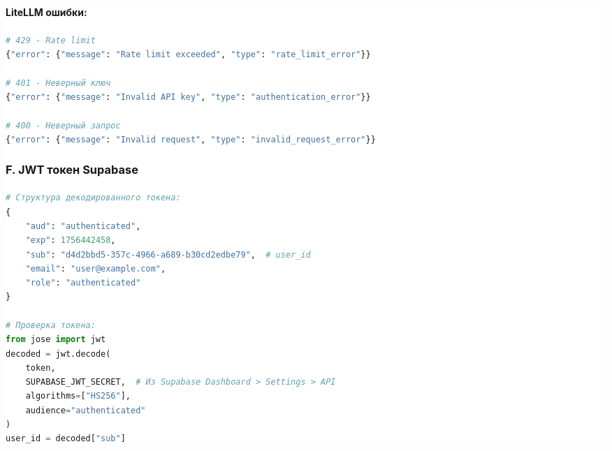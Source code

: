 #### LiteLLM ошибки:
```python
# 429 - Rate limit
{"error": {"message": "Rate limit exceeded", "type": "rate_limit_error"}}

# 401 - Неверный ключ
{"error": {"message": "Invalid API key", "type": "authentication_error"}}

# 400 - Неверный запрос
{"error": {"message": "Invalid request", "type": "invalid_request_error"}}
```

### F. JWT токен Supabase

```python
# Структура декодированного токена:
{
    "aud": "authenticated",
    "exp": 1756442458,
    "sub": "d4d2bbd5-357c-4966-a689-b30cd2edbe79",  # user_id
    "email": "user@example.com",
    "role": "authenticated"
}

# Проверка токена:
from jose import jwt
decoded = jwt.decode(
    token, 
    SUPABASE_JWT_SECRET,  # Из Supabase Dashboard > Settings > API
    algorithms=["HS256"],
    audience="authenticated"
)
user_id = decoded["sub"]
```